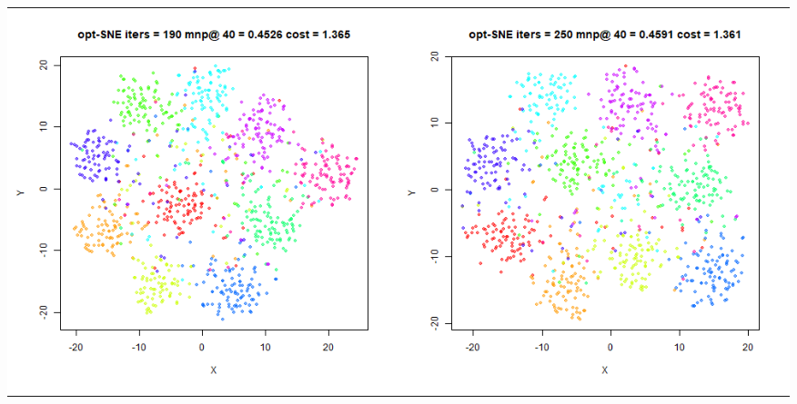 |                             |                           |
:----------------------------:|:--------------------------:
![s1k optsne](../img/optsne/s1k_optsne.png)|![s1k stopearly](../img/optsne/s1k_stopearly.png)
